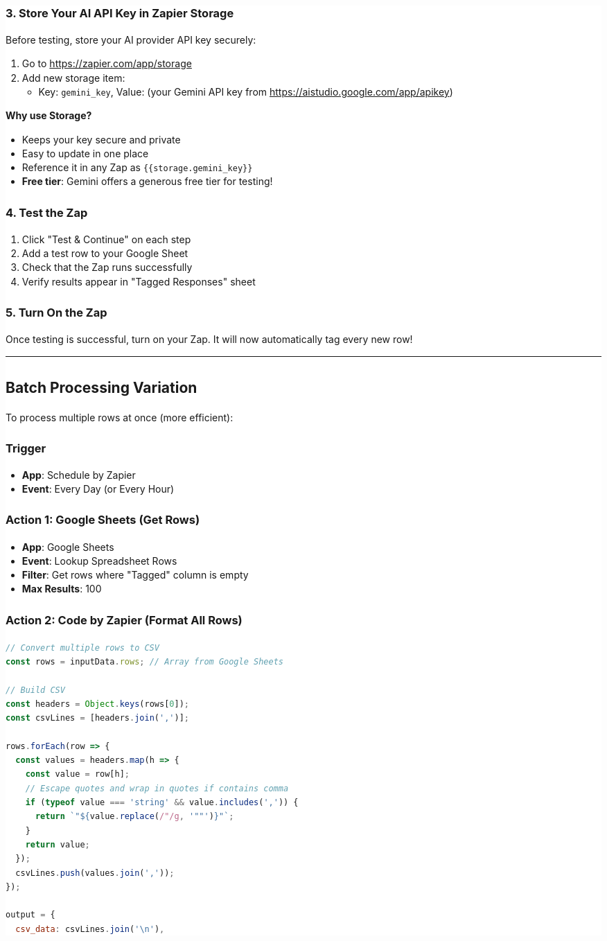 ### 3. Store Your AI API Key in Zapier Storage

Before testing, store your AI provider API key securely:

1. Go to https://zapier.com/app/storage
2. Add new storage item:
   - Key: `gemini_key`, Value: (your Gemini API key from https://aistudio.google.com/app/apikey)
   
**Why use Storage?**
- Keeps your key secure and private
- Easy to update in one place
- Reference it in any Zap as `{{storage.gemini_key}}`
- **Free tier**: Gemini offers a generous free tier for testing!

### 4. Test the Zap

1. Click "Test & Continue" on each step
2. Add a test row to your Google Sheet
3. Check that the Zap runs successfully
4. Verify results appear in "Tagged Responses" sheet

### 5. Turn On the Zap

Once testing is successful, turn on your Zap. It will now automatically tag every new row!

---

## Batch Processing Variation

To process multiple rows at once (more efficient):

### Trigger
- **App**: Schedule by Zapier
- **Event**: Every Day (or Every Hour)

### Action 1: Google Sheets (Get Rows)
- **App**: Google Sheets
- **Event**: Lookup Spreadsheet Rows
- **Filter**: Get rows where "Tagged" column is empty
- **Max Results**: 100

### Action 2: Code by Zapier (Format All Rows)
```javascript
// Convert multiple rows to CSV
const rows = inputData.rows; // Array from Google Sheets

// Build CSV
const headers = Object.keys(rows[0]);
const csvLines = [headers.join(',')];

rows.forEach(row => {
  const values = headers.map(h => {
    const value = row[h];
    // Escape quotes and wrap in quotes if contains comma
    if (typeof value === 'string' && value.includes(',')) {
      return `"${value.replace(/"/g, '""')}"`;
    }
    return value;
  });
  csvLines.push(values.join(','));
});

output = {
  csv_data: csvLines.join('\n'),
```